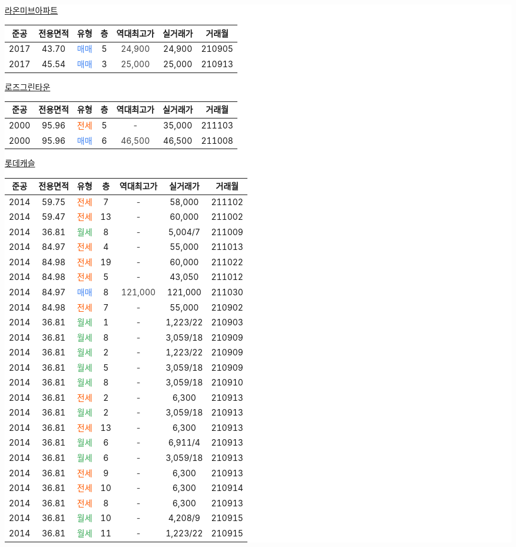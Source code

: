 [라온미브아파트](https://search.naver.com/search.naver?query=%EC%84%9C%EC%9A%B8%ED%8A%B9%EB%B3%84%EC%8B%9C+%EC%96%91%EC%B2%9C%EA%B5%AC+%EC%8B%A0%EC%9B%94%EB%8F%99+%EB%9D%BC%EC%98%A8%EB%AF%B8%EB%B8%8C%EC%95%84%ED%8C%8C%ED%8A%B8)

|준공|전용면적|유형|층|역대최고가|실거래가|거래월|
|:---:|:---:|:---:|:---:|:---:|:---:|:---:|
|2017|43.70|<span style="color:#4285f3">매매</span>|5|<span style="color:#444444">24,900</span>|24,900|210905|
|2017|45.54|<span style="color:#4285f3">매매</span>|3|<span style="color:#444444">25,000</span>|25,000|210913|

[로즈그린타운](https://search.naver.com/search.naver?query=%EC%84%9C%EC%9A%B8%ED%8A%B9%EB%B3%84%EC%8B%9C+%EC%96%91%EC%B2%9C%EA%B5%AC+%EC%8B%A0%EC%9B%94%EB%8F%99+%EB%A1%9C%EC%A6%88%EA%B7%B8%EB%A6%B0%ED%83%80%EC%9A%B4)

|준공|전용면적|유형|층|역대최고가|실거래가|거래월|
|:---:|:---:|:---:|:---:|:---:|:---:|:---:|
|2000|95.96|<span style="color:#ff5a00">전세</span>|5|<span style="color:#444444">-</span>|35,000|211103|
|2000|95.96|<span style="color:#4285f3">매매</span>|6|<span style="color:#444444">46,500</span>|46,500|211008|

[롯데캐슬](https://search.naver.com/search.naver?query=%EC%84%9C%EC%9A%B8%ED%8A%B9%EB%B3%84%EC%8B%9C+%EC%96%91%EC%B2%9C%EA%B5%AC+%EC%8B%A0%EC%9B%94%EB%8F%99+%EB%A1%AF%EB%8D%B0%EC%BA%90%EC%8A%AC)

|준공|전용면적|유형|층|역대최고가|실거래가|거래월|
|:---:|:---:|:---:|:---:|:---:|:---:|:---:|
|2014|59.75|<span style="color:#ff5a00">전세</span>|7|<span style="color:#444444">-</span>|58,000|211102|
|2014|59.47|<span style="color:#ff5a00">전세</span>|13|<span style="color:#444444">-</span>|60,000|211002|
|2014|36.81|<span style="color:#34a853">월세</span>|8|<span style="color:#444444">-</span>|5,004/7|211009|
|2014|84.97|<span style="color:#ff5a00">전세</span>|4|<span style="color:#444444">-</span>|55,000|211013|
|2014|84.98|<span style="color:#ff5a00">전세</span>|19|<span style="color:#444444">-</span>|60,000|211022|
|2014|84.98|<span style="color:#ff5a00">전세</span>|5|<span style="color:#444444">-</span>|43,050|211012|
|2014|84.97|<span style="color:#4285f3">매매</span>|8|<span style="color:#444444">121,000</span>|121,000|211030|
|2014|84.98|<span style="color:#ff5a00">전세</span>|7|<span style="color:#444444">-</span>|55,000|210902|
|2014|36.81|<span style="color:#34a853">월세</span>|1|<span style="color:#444444">-</span>|1,223/22|210903|
|2014|36.81|<span style="color:#34a853">월세</span>|8|<span style="color:#444444">-</span>|3,059/18|210909|
|2014|36.81|<span style="color:#34a853">월세</span>|2|<span style="color:#444444">-</span>|1,223/22|210909|
|2014|36.81|<span style="color:#34a853">월세</span>|5|<span style="color:#444444">-</span>|3,059/18|210909|
|2014|36.81|<span style="color:#34a853">월세</span>|8|<span style="color:#444444">-</span>|3,059/18|210910|
|2014|36.81|<span style="color:#ff5a00">전세</span>|2|<span style="color:#444444">-</span>|6,300|210913|
|2014|36.81|<span style="color:#34a853">월세</span>|2|<span style="color:#444444">-</span>|3,059/18|210913|
|2014|36.81|<span style="color:#ff5a00">전세</span>|13|<span style="color:#444444">-</span>|6,300|210913|
|2014|36.81|<span style="color:#34a853">월세</span>|6|<span style="color:#444444">-</span>|6,911/4|210913|
|2014|36.81|<span style="color:#34a853">월세</span>|6|<span style="color:#444444">-</span>|3,059/18|210913|
|2014|36.81|<span style="color:#ff5a00">전세</span>|9|<span style="color:#444444">-</span>|6,300|210913|
|2014|36.81|<span style="color:#ff5a00">전세</span>|10|<span style="color:#444444">-</span>|6,300|210914|
|2014|36.81|<span style="color:#ff5a00">전세</span>|8|<span style="color:#444444">-</span>|6,300|210913|
|2014|36.81|<span style="color:#34a853">월세</span>|10|<span style="color:#444444">-</span>|4,208/9|210915|
|2014|36.81|<span style="color:#34a853">월세</span>|11|<span style="color:#444444">-</span>|1,223/22|210915|